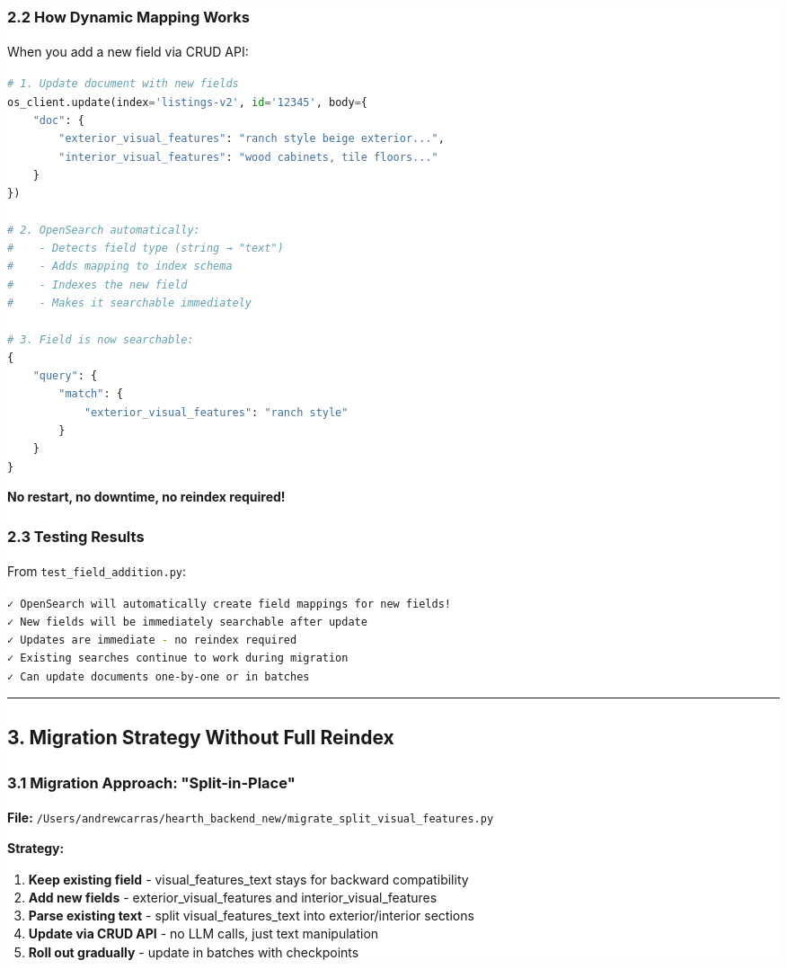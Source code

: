 ### 2.2 How Dynamic Mapping Works

When you add a new field via CRUD API:

```python
# 1. Update document with new fields
os_client.update(index='listings-v2', id='12345', body={
    "doc": {
        "exterior_visual_features": "ranch style beige exterior...",
        "interior_visual_features": "wood cabinets, tile floors..."
    }
})

# 2. OpenSearch automatically:
#    - Detects field type (string → "text")
#    - Adds mapping to index schema
#    - Indexes the new field
#    - Makes it searchable immediately

# 3. Field is now searchable:
{
    "query": {
        "match": {
            "exterior_visual_features": "ranch style"
        }
    }
}
```

**No restart, no downtime, no reindex required!**

### 2.3 Testing Results

From `test_field_addition.py`:

```bash
✓ OpenSearch will automatically create field mappings for new fields!
✓ New fields will be immediately searchable after update
✓ Updates are immediate - no reindex required
✓ Existing searches continue to work during migration
✓ Can update documents one-by-one or in batches
```

---

## 3. Migration Strategy Without Full Reindex

### 3.1 Migration Approach: "Split-in-Place"

**File:** `/Users/andrewcarras/hearth_backend_new/migrate_split_visual_features.py`

**Strategy:**
1. **Keep existing field** - visual_features_text stays for backward compatibility
2. **Add new fields** - exterior_visual_features and interior_visual_features
3. **Parse existing text** - split visual_features_text into exterior/interior sections
4. **Update via CRUD API** - no LLM calls, just text manipulation
5. **Roll out gradually** - update in batches with checkpoints
